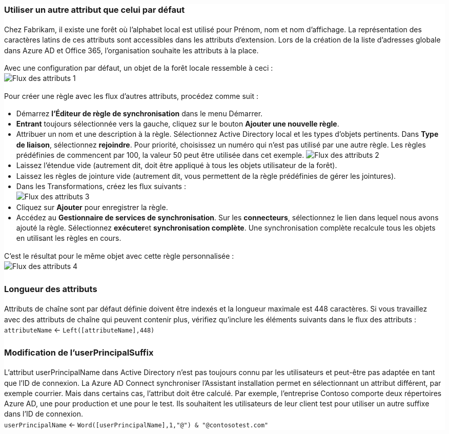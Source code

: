 ### <a name="use-another-attribute-than-the-default"></a>Utiliser un autre attribut que celui par défaut
Chez Fabrikam, il existe une forêt où l’alphabet local est utilisé pour Prénom, nom et nom d’affichage. La représentation des caractères latins de ces attributs sont accessibles dans les attributs d’extension. Lors de la création de la liste d’adresses globale dans Azure AD et Office 365, l’organisation souhaite les attributs à la place.

Avec une configuration par défaut, un objet de la forêt locale ressemble à ceci :  
![Flux des attributs 1](./media/active-directory-aadconnectsync-change-the-configuration/attributeflowjp1.png)

Pour créer une règle avec les flux d’autres attributs, procédez comme suit :

- Démarrez **l’Éditeur de règle de synchronisation** dans le menu Démarrer.
- **Entrant** toujours sélectionnée vers la gauche, cliquez sur le bouton **Ajouter une nouvelle règle**.
- Attribuer un nom et une description à la règle. Sélectionnez Active Directory local et les types d’objets pertinents.  Dans **Type de liaison**, sélectionnez **rejoindre**. Pour priorité, choisissez un numéro qui n’est pas utilisé par une autre règle. Les règles prédéfinies de commencent par 100, la valeur 50 peut être utilisée dans cet exemple.
![Flux des attributs 2](./media/active-directory-aadconnectsync-change-the-configuration/attributeflowjp2.png)
- Laissez l’étendue vide (autrement dit, doit être appliqué à tous les objets utilisateur de la forêt).
- Laissez les règles de jointure vide (autrement dit, vous permettent de la règle prédéfinies de gérer les jointures).
- Dans les Transformations, créez les flux suivants :  
![Flux des attributs 3](./media/active-directory-aadconnectsync-change-the-configuration/attributeflowjp3.png)
- Cliquez sur **Ajouter** pour enregistrer la règle.
- Accédez au **Gestionnaire de services de synchronisation**. Sur les **connecteurs**, sélectionnez le lien dans lequel nous avons ajouté la règle. Sélectionnez **exécuter**et **synchronisation complète**. Une synchronisation complète recalcule tous les objets en utilisant les règles en cours.

C’est le résultat pour le même objet avec cette règle personnalisée :  
![Flux des attributs 4](./media/active-directory-aadconnectsync-change-the-configuration/attributeflowjp4.png)

### <a name="length-of-attributes"></a>Longueur des attributs
Attributs de chaîne sont par défaut définie doivent être indexés et la longueur maximale est 448 caractères. Si vous travaillez avec des attributs de chaîne qui peuvent contenir plus, vérifiez qu’inclure les éléments suivants dans le flux des attributs :  
`attributeName` <- `Left([attributeName],448)`

### <a name="changing-the-userprincipalsuffix"></a>Modification de l’userPrincipalSuffix
L’attribut userPrincipalName dans Active Directory n’est pas toujours connu par les utilisateurs et peut-être pas adaptée en tant que l’ID de connexion. La Azure AD Connect synchroniser l’Assistant installation permet en sélectionnant un attribut différent, par exemple courrier. Mais dans certains cas, l’attribut doit être calculé. Par exemple, l’entreprise Contoso comporte deux répertoires Azure AD, une pour production et une pour le test. Ils souhaitent les utilisateurs de leur client test pour utiliser un autre suffixe dans l’ID de connexion.  
`userPrincipalName` <- `Word([userPrincipalName],1,"@") & "@contosotest.com"`
